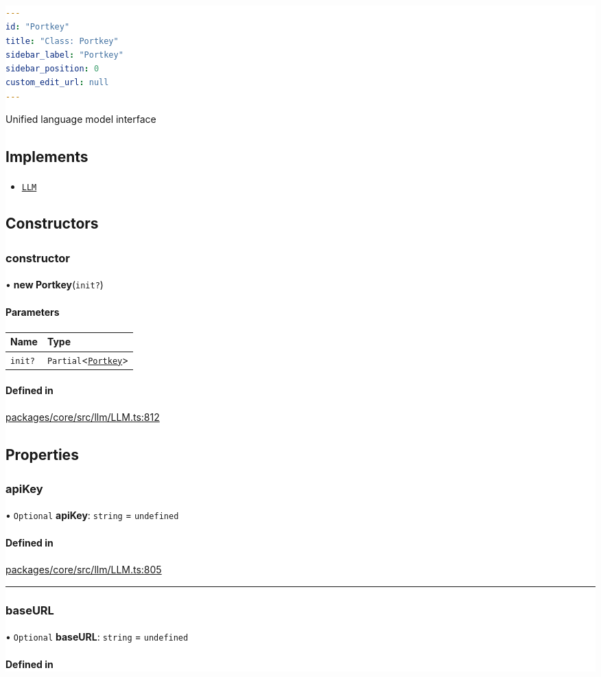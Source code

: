 ```yaml
---
id: "Portkey"
title: "Class: Portkey"
sidebar_label: "Portkey"
sidebar_position: 0
custom_edit_url: null
---
```


Unified language model interface

## Implements

- [`LLM`](../interfaces/LLM.md)

## Constructors

### constructor

• **new Portkey**(`init?`)

#### Parameters

| Name    | Type                                |
| :------ | :---------------------------------- |
| `init?` | `Partial`<[`Portkey`](Portkey.md)\> |

#### Defined in

[packages/core/src/llm/LLM.ts:812](https://github.com/run-llama/LlamaIndexTS/blob/3552de1/packages/core/src/llm/LLM.ts#L812)

## Properties

### apiKey

• `Optional` **apiKey**: `string` = `undefined`

#### Defined in

[packages/core/src/llm/LLM.ts:805](https://github.com/run-llama/LlamaIndexTS/blob/3552de1/packages/core/src/llm/LLM.ts#L805)

---

### baseURL

• `Optional` **baseURL**: `string` = `undefined`

#### Defined in
